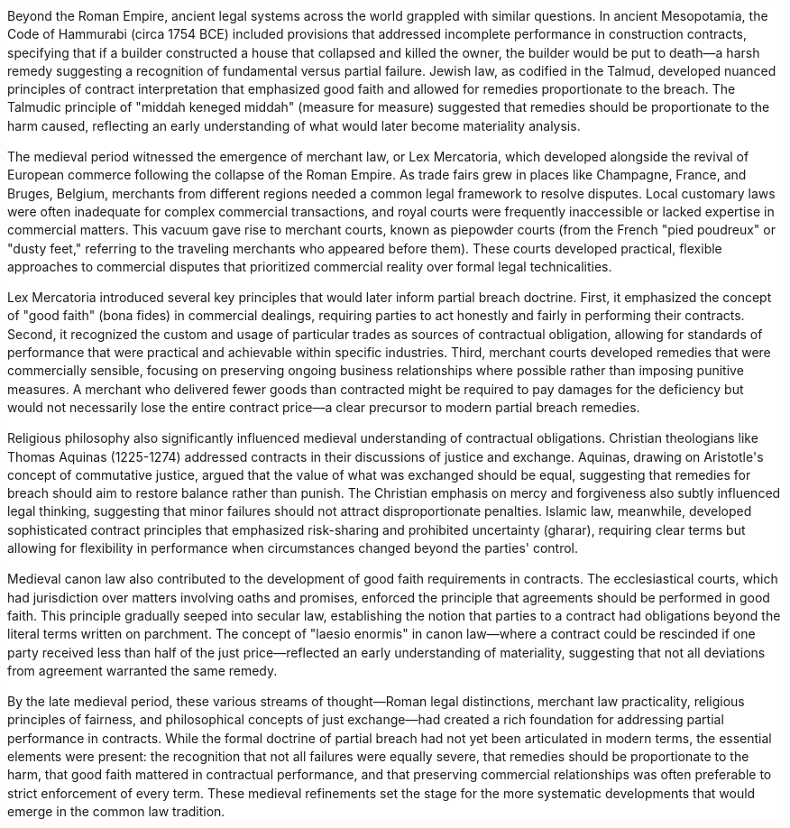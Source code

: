 Beyond the Roman Empire, ancient legal systems across the world grappled with similar questions. In ancient Mesopotamia, the Code of Hammurabi (circa 1754 BCE) included provisions that addressed incomplete performance in construction contracts, specifying that if a builder constructed a house that collapsed and killed the owner, the builder would be put to death—a harsh remedy suggesting a recognition of fundamental versus partial failure. Jewish law, as codified in the Talmud, developed nuanced principles of contract interpretation that emphasized good faith and allowed for remedies proportionate to the breach. The Talmudic principle of "middah keneged middah" (measure for measure) suggested that remedies should be proportionate to the harm caused, reflecting an early understanding of what would later become materiality analysis.

The medieval period witnessed the emergence of merchant law, or Lex Mercatoria, which developed alongside the revival of European commerce following the collapse of the Roman Empire. As trade fairs grew in places like Champagne, France, and Bruges, Belgium, merchants from different regions needed a common legal framework to resolve disputes. Local customary laws were often inadequate for complex commercial transactions, and royal courts were frequently inaccessible or lacked expertise in commercial matters. This vacuum gave rise to merchant courts, known as piepowder courts (from the French "pied poudreux" or "dusty feet," referring to the traveling merchants who appeared before them). These courts developed practical, flexible approaches to commercial disputes that prioritized commercial reality over formal legal technicalities.

Lex Mercatoria introduced several key principles that would later inform partial breach doctrine. First, it emphasized the concept of "good faith" (bona fides) in commercial dealings, requiring parties to act honestly and fairly in performing their contracts. Second, it recognized the custom and usage of particular trades as sources of contractual obligation, allowing for standards of performance that were practical and achievable within specific industries. Third, merchant courts developed remedies that were commercially sensible, focusing on preserving ongoing business relationships where possible rather than imposing punitive measures. A merchant who delivered fewer goods than contracted might be required to pay damages for the deficiency but would not necessarily lose the entire contract price—a clear precursor to modern partial breach remedies.

Religious philosophy also significantly influenced medieval understanding of contractual obligations. Christian theologians like Thomas Aquinas (1225-1274) addressed contracts in their discussions of justice and exchange. Aquinas, drawing on Aristotle's concept of commutative justice, argued that the value of what was exchanged should be equal, suggesting that remedies for breach should aim to restore balance rather than punish. The Christian emphasis on mercy and forgiveness also subtly influenced legal thinking, suggesting that minor failures should not attract disproportionate penalties. Islamic law, meanwhile, developed sophisticated contract principles that emphasized risk-sharing and prohibited uncertainty (gharar), requiring clear terms but allowing for flexibility in performance when circumstances changed beyond the parties' control.

Medieval canon law also contributed to the development of good faith requirements in contracts. The ecclesiastical courts, which had jurisdiction over matters involving oaths and promises, enforced the principle that agreements should be performed in good faith. This principle gradually seeped into secular law, establishing the notion that parties to a contract had obligations beyond the literal terms written on parchment. The concept of "laesio enormis" in canon law—where a contract could be rescinded if one party received less than half of the just price—reflected an early understanding of materiality, suggesting that not all deviations from agreement warranted the same remedy.

By the late medieval period, these various streams of thought—Roman legal distinctions, merchant law practicality, religious principles of fairness, and philosophical concepts of just exchange—had created a rich foundation for addressing partial performance in contracts. While the formal doctrine of partial breach had not yet been articulated in modern terms, the essential elements were present: the recognition that not all failures were equally severe, that remedies should be proportionate to the harm, that good faith mattered in contractual performance, and that preserving commercial relationships was often preferable to strict enforcement of every term. These medieval refinements set the stage for the more systematic developments that would emerge in the common law tradition.
